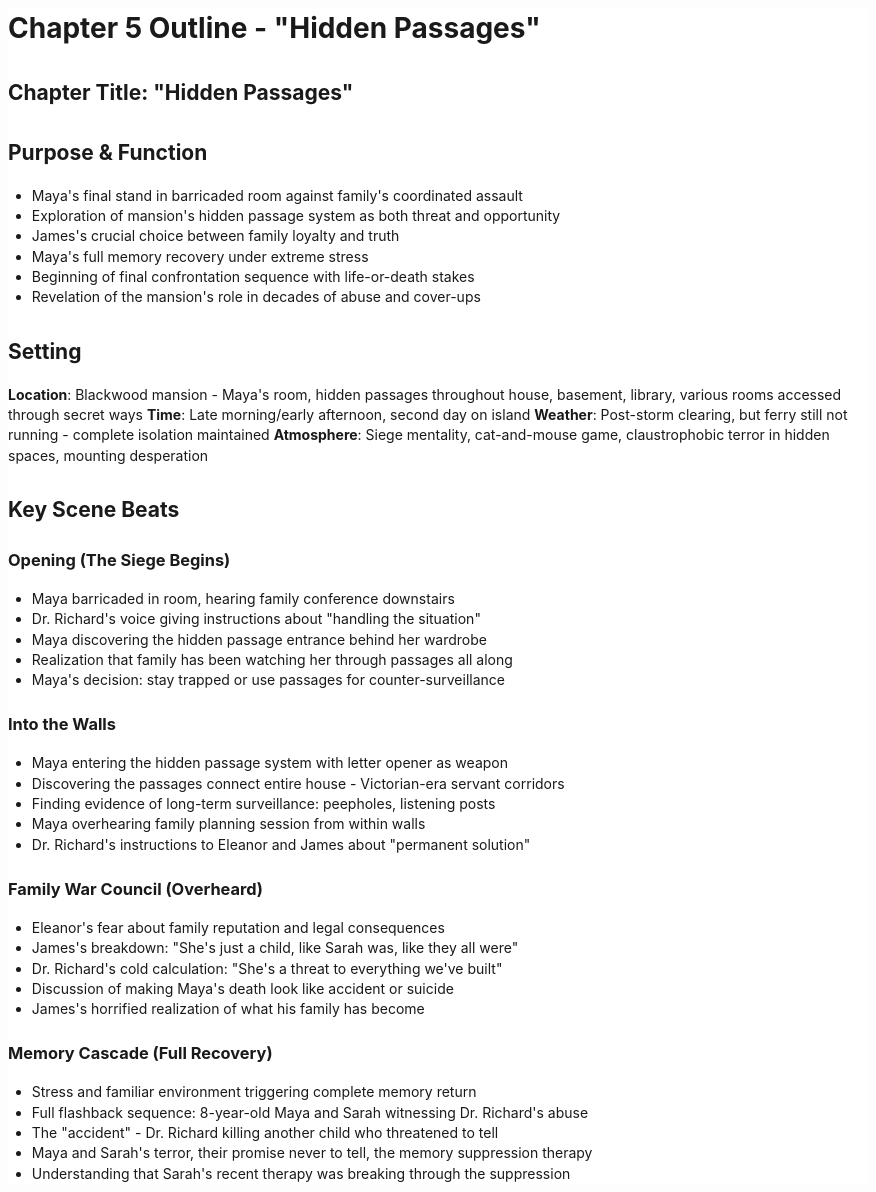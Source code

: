 # Chapter 5 Outline - "Hidden Passages"

## Chapter Title: "Hidden Passages"

## Purpose & Function
- Maya's final stand in barricaded room against family's coordinated assault
- Exploration of mansion's hidden passage system as both threat and opportunity
- James's crucial choice between family loyalty and truth
- Maya's full memory recovery under extreme stress
- Beginning of final confrontation sequence with life-or-death stakes
- Revelation of the mansion's role in decades of abuse and cover-ups

## Setting
**Location**: Blackwood mansion - Maya's room, hidden passages throughout house, basement, library, various rooms accessed through secret ways
**Time**: Late morning/early afternoon, second day on island
**Weather**: Post-storm clearing, but ferry still not running - complete isolation maintained
**Atmosphere**: Siege mentality, cat-and-mouse game, claustrophobic terror in hidden spaces, mounting desperation

## Key Scene Beats

### Opening (The Siege Begins)
- Maya barricaded in room, hearing family conference downstairs
- Dr. Richard's voice giving instructions about "handling the situation"
- Maya discovering the hidden passage entrance behind her wardrobe
- Realization that family has been watching her through passages all along
- Maya's decision: stay trapped or use passages for counter-surveillance

### Into the Walls
- Maya entering the hidden passage system with letter opener as weapon
- Discovering the passages connect entire house - Victorian-era servant corridors
- Finding evidence of long-term surveillance: peepholes, listening posts
- Maya overhearing family planning session from within walls
- Dr. Richard's instructions to Eleanor and James about "permanent solution"

### Family War Council (Overheard)
- Eleanor's fear about family reputation and legal consequences
- James's breakdown: "She's just a child, like Sarah was, like they all were"
- Dr. Richard's cold calculation: "She's a threat to everything we've built"
- Discussion of making Maya's death look like accident or suicide
- James's horrified realization of what his family has become

### Memory Cascade (Full Recovery)
- Stress and familiar environment triggering complete memory return
- Full flashback sequence: 8-year-old Maya and Sarah witnessing Dr. Richard's abuse
- The "accident" - Dr. Richard killing another child who threatened to tell
- Maya and Sarah's terror, their promise never to tell, the memory suppression therapy
- Understanding that Sarah's recent therapy was breaking through the suppression
